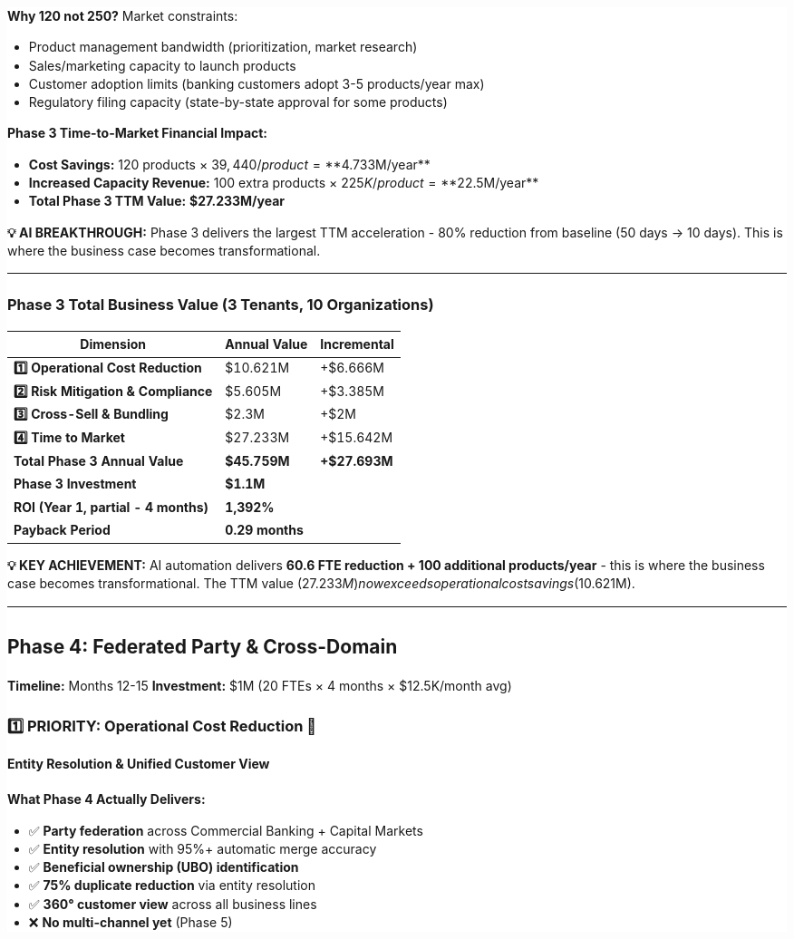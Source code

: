 **Why 120 not 250?** Market constraints:
- Product management bandwidth (prioritization, market research)
- Sales/marketing capacity to launch products
- Customer adoption limits (banking customers adopt 3-5 products/year max)
- Regulatory filing capacity (state-by-state approval for some products)

**Phase 3 Time-to-Market Financial Impact:**
- **Cost Savings:** 120 products × $39,440/product = **$4.733M/year**
- **Increased Capacity Revenue:** 100 extra products × $225K/product = **$22.5M/year**
- **Total Phase 3 TTM Value:** **$27.233M/year**

**💡 AI BREAKTHROUGH:** Phase 3 delivers the largest TTM acceleration - 80% reduction from baseline (50 days → 10 days). This is where the business case becomes transformational.

---

### Phase 3 Total Business Value (3 Tenants, 10 Organizations)

| Dimension | Annual Value | Incremental |
|-----------|--------------|-------------|
| **1️⃣ Operational Cost Reduction** | $10.621M | +$6.666M |
| **2️⃣ Risk Mitigation & Compliance** | $5.605M | +$3.385M |
| **3️⃣ Cross-Sell & Bundling** | $2.3M | +$2M |
| **4️⃣ Time to Market** | $27.233M | +$15.642M |
| **Total Phase 3 Annual Value** | **$45.759M** | **+$27.693M** |
| **Phase 3 Investment** | **$1.1M** | |
| **ROI (Year 1, partial - 4 months)** | **1,392%** | |
| **Payback Period** | **0.29 months** | |

**💡 KEY ACHIEVEMENT:** AI automation delivers **60.6 FTE reduction + 100 additional products/year** - this is where the business case becomes transformational. The TTM value ($27.233M) now exceeds operational cost savings ($10.621M).

---

## Phase 4: Federated Party & Cross-Domain

**Timeline:** Months 12-15
**Investment:** $1M (20 FTEs × 4 months × $12.5K/month avg)

### 1️⃣ PRIORITY: Operational Cost Reduction 💼

#### Entity Resolution & Unified Customer View

**What Phase 4 Actually Delivers:**
- ✅ **Party federation** across Commercial Banking + Capital Markets
- ✅ **Entity resolution** with 95%+ automatic merge accuracy
- ✅ **Beneficial ownership (UBO) identification**
- ✅ **75% duplicate reduction** via entity resolution
- ✅ **360° customer view** across all business lines
- ❌ **No multi-channel yet** (Phase 5)
